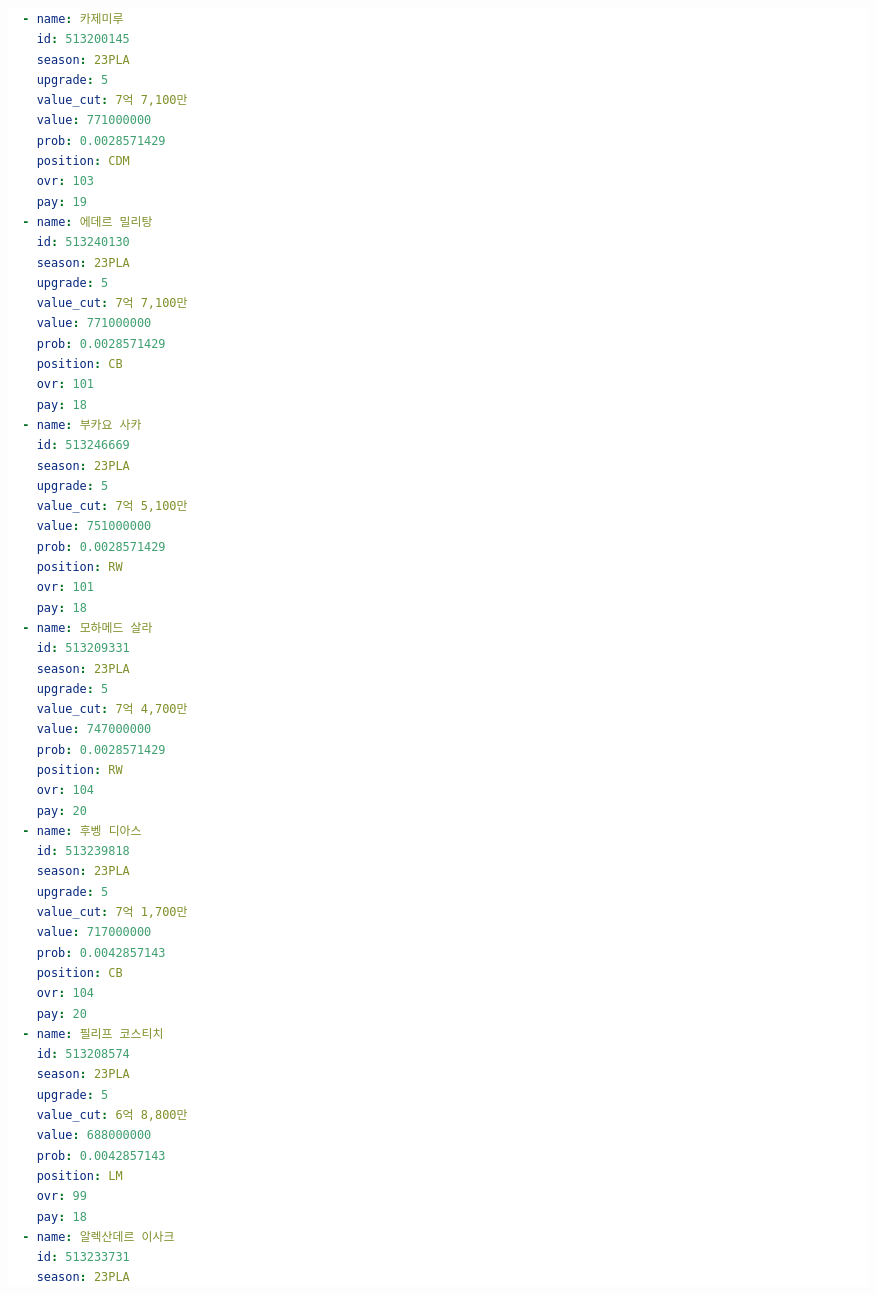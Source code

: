 ```yaml
  - name: 카제미루
    id: 513200145
    season: 23PLA
    upgrade: 5
    value_cut: 7억 7,100만
    value: 771000000
    prob: 0.0028571429
    position: CDM
    ovr: 103
    pay: 19
  - name: 에데르 밀리탕
    id: 513240130
    season: 23PLA
    upgrade: 5
    value_cut: 7억 7,100만
    value: 771000000
    prob: 0.0028571429
    position: CB
    ovr: 101
    pay: 18
  - name: 부카요 사카
    id: 513246669
    season: 23PLA
    upgrade: 5
    value_cut: 7억 5,100만
    value: 751000000
    prob: 0.0028571429
    position: RW
    ovr: 101
    pay: 18
  - name: 모하메드 살라
    id: 513209331
    season: 23PLA
    upgrade: 5
    value_cut: 7억 4,700만
    value: 747000000
    prob: 0.0028571429
    position: RW
    ovr: 104
    pay: 20
  - name: 후벵 디아스
    id: 513239818
    season: 23PLA
    upgrade: 5
    value_cut: 7억 1,700만
    value: 717000000
    prob: 0.0042857143
    position: CB
    ovr: 104
    pay: 20
  - name: 필리프 코스티치
    id: 513208574
    season: 23PLA
    upgrade: 5
    value_cut: 6억 8,800만
    value: 688000000
    prob: 0.0042857143
    position: LM
    ovr: 99
    pay: 18
  - name: 알렉산데르 이사크
    id: 513233731
    season: 23PLA
```